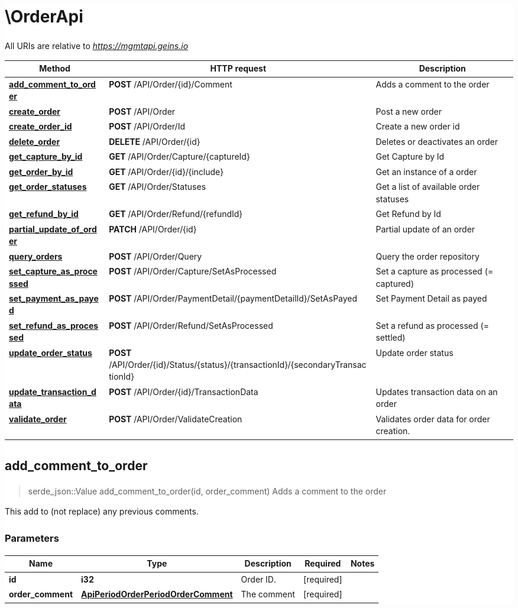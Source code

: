 # \OrderApi

All URIs are relative to *https://mgmtapi.geins.io*

Method | HTTP request | Description
------------- | ------------- | -------------
[**add_comment_to_order**](OrderApi.md#add_comment_to_order) | **POST** /API/Order/{id}/Comment | Adds a comment to the order
[**create_order**](OrderApi.md#create_order) | **POST** /API/Order | Post a new order
[**create_order_id**](OrderApi.md#create_order_id) | **POST** /API/Order/Id | Create a new order id
[**delete_order**](OrderApi.md#delete_order) | **DELETE** /API/Order/{id} | Deletes or deactivates an order
[**get_capture_by_id**](OrderApi.md#get_capture_by_id) | **GET** /API/Order/Capture/{captureId} | Get Capture by Id
[**get_order_by_id**](OrderApi.md#get_order_by_id) | **GET** /API/Order/{id}/{include} | Get an instance of a order
[**get_order_statuses**](OrderApi.md#get_order_statuses) | **GET** /API/Order/Statuses | Get a list of available order statuses
[**get_refund_by_id**](OrderApi.md#get_refund_by_id) | **GET** /API/Order/Refund/{refundId} | Get Refund by Id
[**partial_update_of_order**](OrderApi.md#partial_update_of_order) | **PATCH** /API/Order/{id} | Partial update of an order
[**query_orders**](OrderApi.md#query_orders) | **POST** /API/Order/Query | Query the order repository
[**set_capture_as_processed**](OrderApi.md#set_capture_as_processed) | **POST** /API/Order/Capture/SetAsProcessed | Set a capture as processed (= captured)
[**set_payment_as_payed**](OrderApi.md#set_payment_as_payed) | **POST** /API/Order/PaymentDetail/{paymentDetailId}/SetAsPayed | Set Payment Detail as payed
[**set_refund_as_processed**](OrderApi.md#set_refund_as_processed) | **POST** /API/Order/Refund/SetAsProcessed | Set a refund as processed (= settled)
[**update_order_status**](OrderApi.md#update_order_status) | **POST** /API/Order/{id}/Status/{status}/{transactionId}/{secondaryTransactionId} | Update order status
[**update_transaction_data**](OrderApi.md#update_transaction_data) | **POST** /API/Order/{id}/TransactionData | Updates transaction data on an order
[**validate_order**](OrderApi.md#validate_order) | **POST** /API/Order/ValidateCreation | Validates order data for order creation.



## add_comment_to_order

> serde_json::Value add_comment_to_order(id, order_comment)
Adds a comment to the order

This add to (not replace) any previous comments.

### Parameters


Name | Type | Description  | Required | Notes
------------- | ------------- | ------------- | ------------- | -------------
**id** | **i32** | Order ID. | [required] |
**order_comment** | [**ApiPeriodOrderPeriodOrderComment**](ApiPeriodOrderPeriodOrderComment.md) | The comment | [required] |
